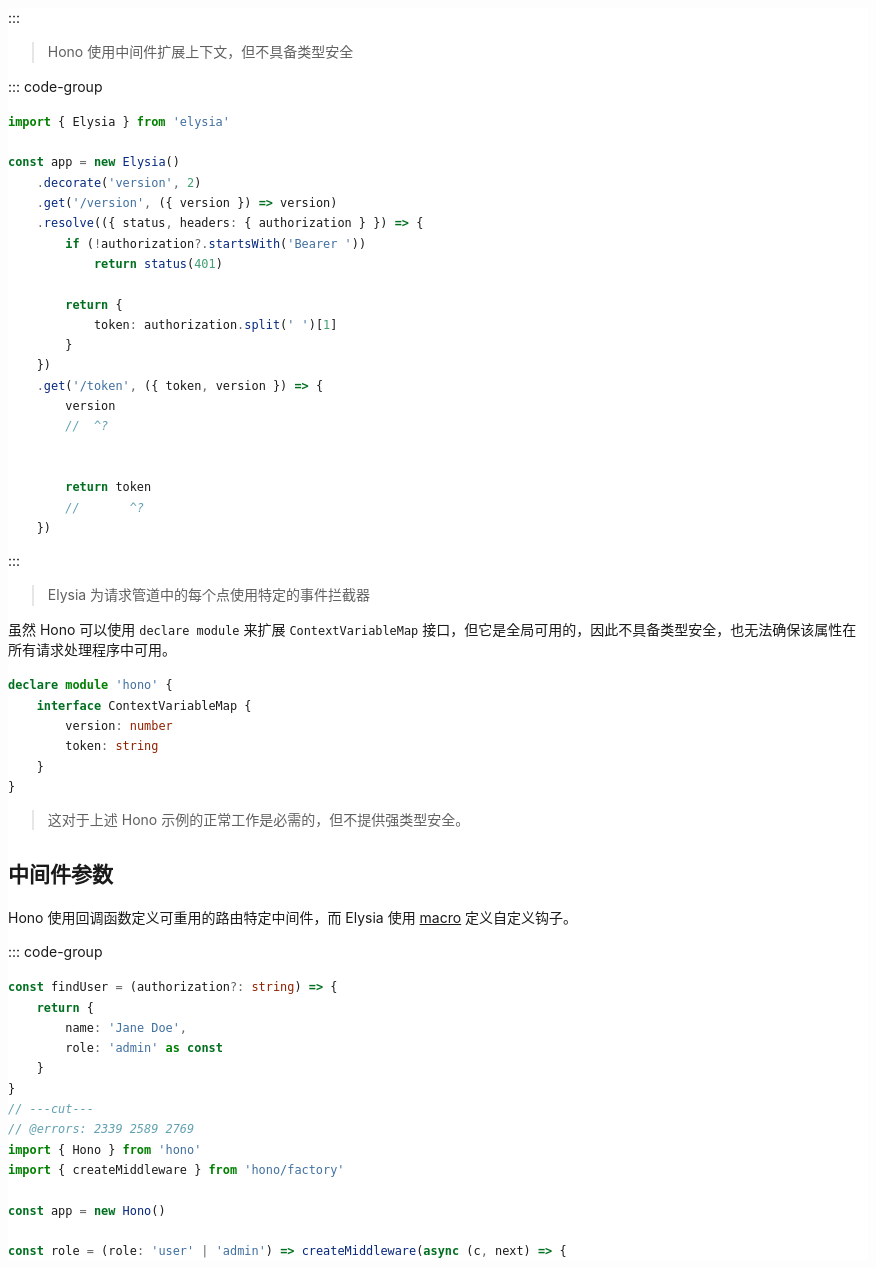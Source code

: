 :::


> Hono 使用中间件扩展上下文，但不具备类型安全

::: code-group

```ts twoslash [Elysia]
import { Elysia } from 'elysia'

const app = new Elysia()
    .decorate('version', 2)
    .get('/version', ({ version }) => version)
    .resolve(({ status, headers: { authorization } }) => {
        if (!authorization?.startsWith('Bearer '))
            return status(401)

        return {
            token: authorization.split(' ')[1]
        }
    })
    .get('/token', ({ token, version }) => {
        version
        //  ^?


        return token
        //       ^?
    })
```

:::


> Elysia 为请求管道中的每个点使用特定的事件拦截器

虽然 Hono 可以使用 `declare module` 来扩展 `ContextVariableMap` 接口，但它是全局可用的，因此不具备类型安全，也无法确保该属性在所有请求处理程序中可用。

```ts
declare module 'hono' {
  	interface ContextVariableMap {
    	version: number
  		token: string
  	}
}
```

> 这对于上述 Hono 示例的正常工作是必需的，但不提供强类型安全。

## 中间件参数

Hono 使用回调函数定义可重用的路由特定中间件，而 Elysia 使用 [macro](/patterns/macro) 定义自定义钩子。

::: code-group

```ts twoslash [Hono]
const findUser = (authorization?: string) => {
    return {
        name: 'Jane Doe',
        role: 'admin' as const
    }
}
// ---cut---
// @errors: 2339 2589 2769
import { Hono } from 'hono'
import { createMiddleware } from 'hono/factory'

const app = new Hono()

const role = (role: 'user' | 'admin') => createMiddleware(async (c, next) => {
```